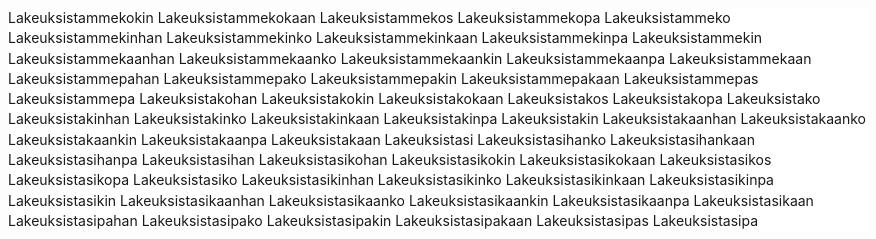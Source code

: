 Lakeuksistammekokin
Lakeuksistammekokaan
Lakeuksistammekos
Lakeuksistammekopa
Lakeuksistammeko
Lakeuksistammekinhan
Lakeuksistammekinko
Lakeuksistammekinkaan
Lakeuksistammekinpa
Lakeuksistammekin
Lakeuksistammekaanhan
Lakeuksistammekaanko
Lakeuksistammekaankin
Lakeuksistammekaanpa
Lakeuksistammekaan
Lakeuksistammepahan
Lakeuksistammepako
Lakeuksistammepakin
Lakeuksistammepakaan
Lakeuksistammepas
Lakeuksistammepa
Lakeuksistakohan
Lakeuksistakokin
Lakeuksistakokaan
Lakeuksistakos
Lakeuksistakopa
Lakeuksistako
Lakeuksistakinhan
Lakeuksistakinko
Lakeuksistakinkaan
Lakeuksistakinpa
Lakeuksistakin
Lakeuksistakaanhan
Lakeuksistakaanko
Lakeuksistakaankin
Lakeuksistakaanpa
Lakeuksistakaan
Lakeuksistasi
Lakeuksistasihanko
Lakeuksistasihankaan
Lakeuksistasihanpa
Lakeuksistasihan
Lakeuksistasikohan
Lakeuksistasikokin
Lakeuksistasikokaan
Lakeuksistasikos
Lakeuksistasikopa
Lakeuksistasiko
Lakeuksistasikinhan
Lakeuksistasikinko
Lakeuksistasikinkaan
Lakeuksistasikinpa
Lakeuksistasikin
Lakeuksistasikaanhan
Lakeuksistasikaanko
Lakeuksistasikaankin
Lakeuksistasikaanpa
Lakeuksistasikaan
Lakeuksistasipahan
Lakeuksistasipako
Lakeuksistasipakin
Lakeuksistasipakaan
Lakeuksistasipas
Lakeuksistasipa